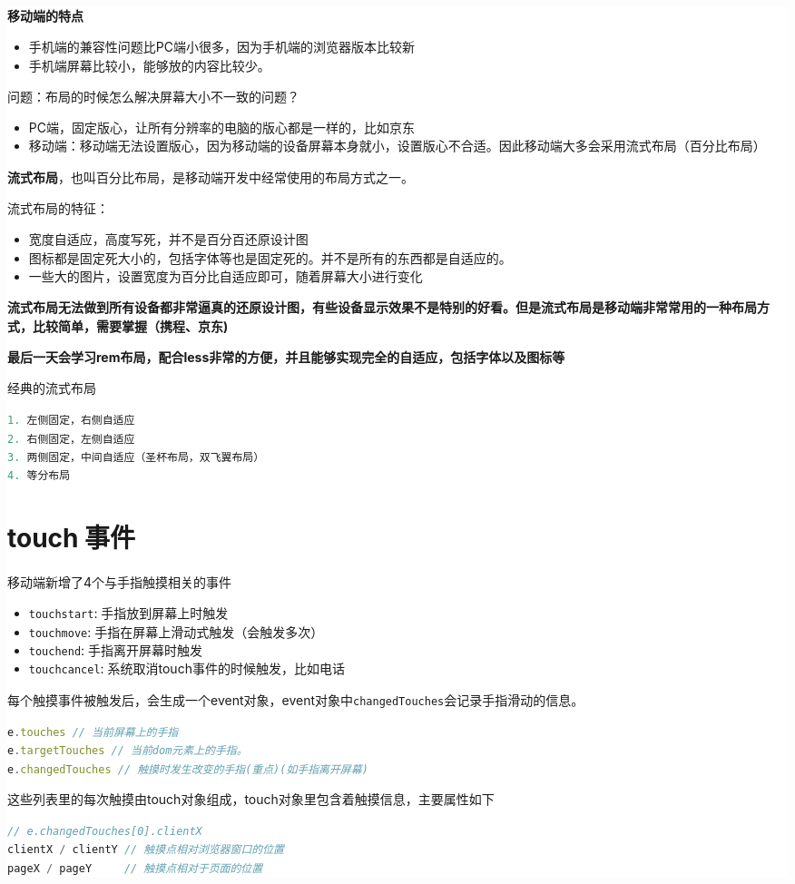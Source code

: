 **移动端的特点**

- 手机端的兼容性问题比PC端小很多，因为手机端的浏览器版本比较新
- 手机端屏幕比较小，能够放的内容比较少。

问题：布局的时候怎么解决屏幕大小不一致的问题？

- PC端，固定版心，让所有分辨率的电脑的版心都是一样的，比如京东
- 移动端：移动端无法设置版心，因为移动端的设备屏幕本身就小，设置版心不合适。因此移动端大多会采用流式布局（百分比布局）



**流式布局**，也叫百分比布局，是移动端开发中经常使用的布局方式之一。

流式布局的特征：

- 宽度自适应，高度写死，并不是百分百还原设计图
- 图标都是固定死大小的，包括字体等也是固定死的。并不是所有的东西都是自适应的。
- 一些大的图片，设置宽度为百分比自适应即可，随着屏幕大小进行变化

**流式布局无法做到所有设备都非常逼真的还原设计图，有些设备显示效果不是特别的好看。但是流式布局是移动端非常常用的一种布局方式，比较简单，需要掌握（携程、京东)**

**最后一天会学习rem布局，配合less非常的方便，并且能够实现完全的自适应，包括字体以及图标等**

经典的流式布局

```javascript
1. 左侧固定，右侧自适应
2. 右侧固定，左侧自适应
3. 两侧固定，中间自适应（圣杯布局，双飞翼布局）
4. 等分布局
```



# touch 事件

移动端新增了4个与手指触摸相关的事件

- `touchstart`: 手指放到屏幕上时触发
- `touchmove`: 手指在屏幕上滑动式触发（会触发多次）
- `touchend`: 手指离开屏幕时触发
- `touchcancel`: 系统取消touch事件的时候触发，比如电话



每个触摸事件被触发后，会生成一个event对象，event对象中`changedTouches`会记录手指滑动的信息。

```javascript
e.touches // 当前屏幕上的手指
e.targetTouches // 当前dom元素上的手指。
e.changedTouches // 触摸时发生改变的手指(重点)(如手指离开屏幕)
```

这些列表里的每次触摸由touch对象组成，touch对象里包含着触摸信息，主要属性如下

```javascript
// e.changedTouches[0].clientX
clientX / clientY // 触摸点相对浏览器窗口的位置
pageX / pageY     // 触摸点相对于页面的位置
```
